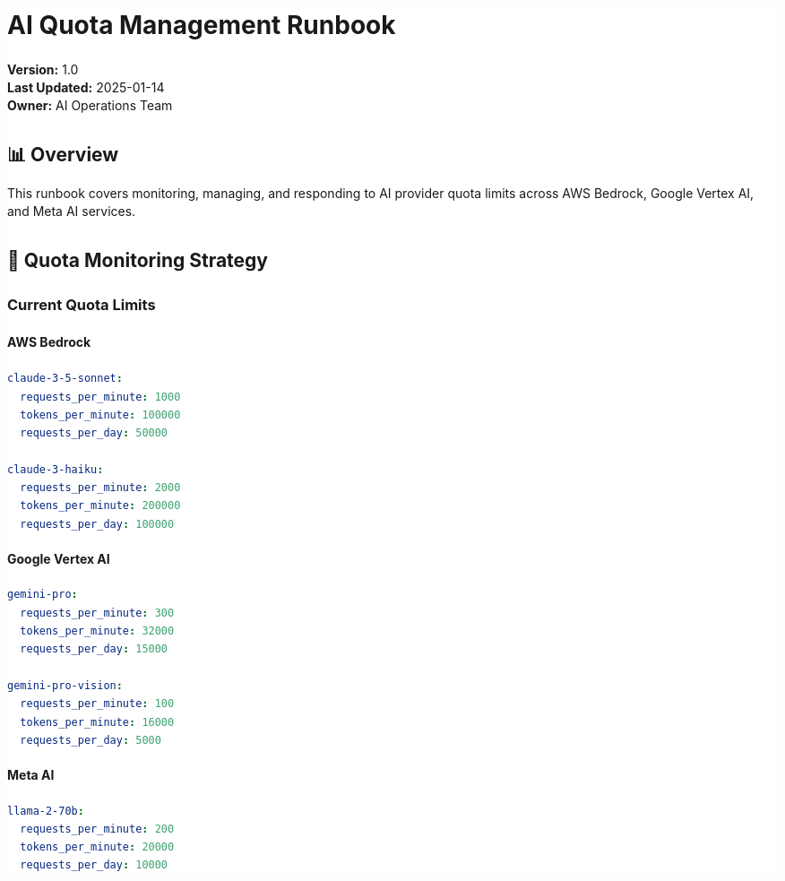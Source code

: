 # AI Quota Management Runbook

**Version:** 1.0  
**Last Updated:** 2025-01-14  
**Owner:** AI Operations Team

## 📊 Overview

This runbook covers monitoring, managing, and responding to AI provider quota limits across AWS Bedrock, Google Vertex AI, and Meta AI services.

## 🎯 Quota Monitoring Strategy

### Current Quota Limits

#### AWS Bedrock

```yaml
claude-3-5-sonnet:
  requests_per_minute: 1000
  tokens_per_minute: 100000
  requests_per_day: 50000

claude-3-haiku:
  requests_per_minute: 2000
  tokens_per_minute: 200000
  requests_per_day: 100000
```

#### Google Vertex AI

```yaml
gemini-pro:
  requests_per_minute: 300
  tokens_per_minute: 32000
  requests_per_day: 15000

gemini-pro-vision:
  requests_per_minute: 100
  tokens_per_minute: 16000
  requests_per_day: 5000
```

#### Meta AI

```yaml
llama-2-70b:
  requests_per_minute: 200
  tokens_per_minute: 20000
  requests_per_day: 10000
```
